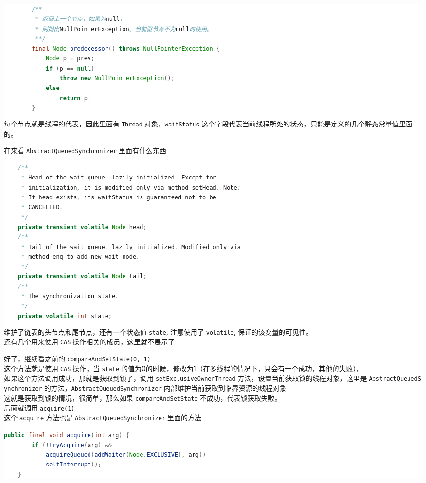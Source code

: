 ```java
        /**
         * 返回上一个节点，如果为null，
         * 则抛出NullPointerException。当前驱节点不为null时使用。
         **/
        final Node predecessor() throws NullPointerException {
            Node p = prev;
            if (p == null)
                throw new NullPointerException();
            else
                return p;
        }
```    

每个节点就是线程的代表，因此里面有 `Thread` 对象，`waitStatus` 这个字段代表当前线程所处的状态，只能是定义的几个静态常量值里面的。    

在来看 `AbstractQueuedSynchronizer` 里面有什么东西     
```java
    /**
     * Head of the wait queue, lazily initialized. Except for
     * initialization, it is modified only via method setHead. Note:
     * If head exists, its waitStatus is guaranteed not to be
     * CANCELLED.
     */
    private transient volatile Node head;
    /**
     * Tail of the wait queue, lazily initialized. Modified only via
     * method enq to add new wait node.
     */
    private transient volatile Node tail;
    /**
     * The synchronization state.
     */
    private volatile int state;
```    

维护了链表的头节点和尾节点，还有一个状态值 `state`, 注意使用了 `volatile`, 保证的该变量的可见性。    
还有几个用来使用 `CAS` 操作相关的成员，这里就不展示了    

好了，继续看之前的 `compareAndSetState(0, 1)`    
这个方法就是使用 `CAS` 操作，当 `state` 的值为0的时候，修改为1（在多线程的情况下，只会有一个成功，其他的失败），    
如果这个方法调用成功，那就是获取到锁了，调用 `setExclusiveOwnerThread` 方法，设置当前获取锁的线程对象，这里是 `AbstractQueuedSynchronizer` 的方法，`AbstractQueuedSynchronizer` 内部维护当前获取到临界资源的线程对象    
这就是获取到锁的情况，很简单，那么如果 `compareAndSetState` 不成功，代表锁获取失败。    
后面就调用 `acquire(1)`    
这个 `acquire` 方法也是 `AbstractQueuedSynchronizer` 里面的方法    

```java
public final void acquire(int arg) {
        if (!tryAcquire(arg) &&
            acquireQueued(addWaiter(Node.EXCLUSIVE), arg))
            selfInterrupt();
    }
```    

